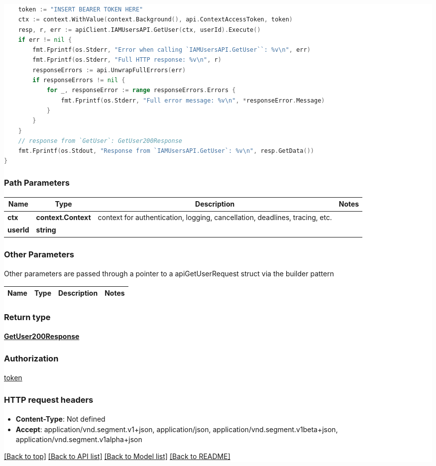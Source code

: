 ```go
    token := "INSERT BEARER TOKEN HERE"
    ctx := context.WithValue(context.Background(), api.ContextAccessToken, token)
    resp, r, err := apiClient.IAMUsersAPI.GetUser(ctx, userId).Execute()
    if err != nil {
        fmt.Fprintf(os.Stderr, "Error when calling `IAMUsersAPI.GetUser``: %v\n", err)
        fmt.Fprintf(os.Stderr, "Full HTTP response: %v\n", r)
        responseErrors := api.UnwrapFullErrors(err)
        if responseErrors != nil {
            for _, responseError := range responseErrors.Errors {
                fmt.Fprintf(os.Stderr, "Full error message: %v\n", *responseError.Message)
            }
        }
    }
    // response from `GetUser`: GetUser200Response
    fmt.Fprintf(os.Stdout, "Response from `IAMUsersAPI.GetUser`: %v\n", resp.GetData())
}
```

### Path Parameters


Name | Type | Description  | Notes
------------- | ------------- | ------------- | -------------
**ctx** | **context.Context** | context for authentication, logging, cancellation, deadlines, tracing, etc.
**userId** | **string** |  | 

### Other Parameters

Other parameters are passed through a pointer to a apiGetUserRequest struct via the builder pattern


Name | Type | Description  | Notes
------------- | ------------- | ------------- | -------------


### Return type

[**GetUser200Response**](GetUser200Response.md)

### Authorization

[token](../README.md#token)

### HTTP request headers

- **Content-Type**: Not defined
- **Accept**: application/vnd.segment.v1+json, application/json, application/vnd.segment.v1beta+json, application/vnd.segment.v1alpha+json

[[Back to top]](#) [[Back to API list]](../README.md#documentation-for-api-endpoints)
[[Back to Model list]](../README.md#documentation-for-models)
[[Back to README]](../README.md)
